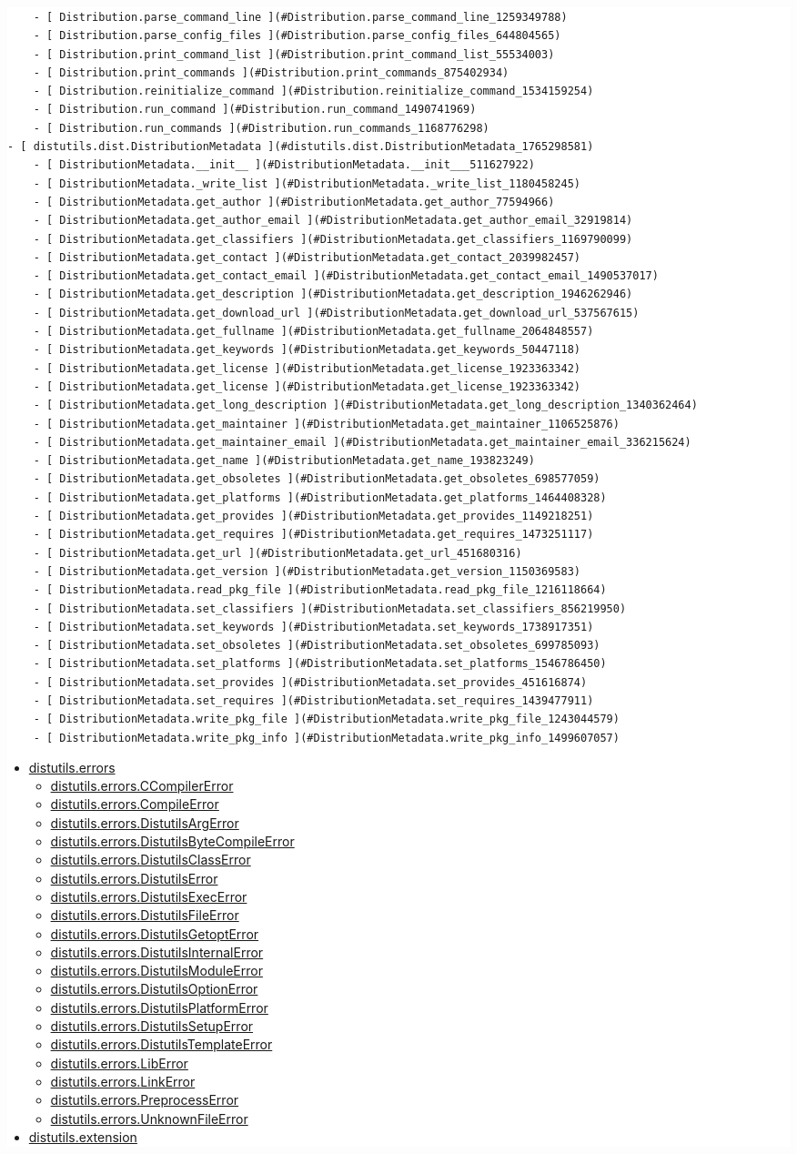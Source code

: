 		- [ Distribution.parse_command_line ](#Distribution.parse_command_line_1259349788)
		- [ Distribution.parse_config_files ](#Distribution.parse_config_files_644804565)
		- [ Distribution.print_command_list ](#Distribution.print_command_list_55534003)
		- [ Distribution.print_commands ](#Distribution.print_commands_875402934)
		- [ Distribution.reinitialize_command ](#Distribution.reinitialize_command_1534159254)
		- [ Distribution.run_command ](#Distribution.run_command_1490741969)
		- [ Distribution.run_commands ](#Distribution.run_commands_1168776298)
	- [ distutils.dist.DistributionMetadata ](#distutils.dist.DistributionMetadata_1765298581)
		- [ DistributionMetadata.__init__ ](#DistributionMetadata.__init___511627922)
		- [ DistributionMetadata._write_list ](#DistributionMetadata._write_list_1180458245)
		- [ DistributionMetadata.get_author ](#DistributionMetadata.get_author_77594966)
		- [ DistributionMetadata.get_author_email ](#DistributionMetadata.get_author_email_32919814)
		- [ DistributionMetadata.get_classifiers ](#DistributionMetadata.get_classifiers_1169790099)
		- [ DistributionMetadata.get_contact ](#DistributionMetadata.get_contact_2039982457)
		- [ DistributionMetadata.get_contact_email ](#DistributionMetadata.get_contact_email_1490537017)
		- [ DistributionMetadata.get_description ](#DistributionMetadata.get_description_1946262946)
		- [ DistributionMetadata.get_download_url ](#DistributionMetadata.get_download_url_537567615)
		- [ DistributionMetadata.get_fullname ](#DistributionMetadata.get_fullname_2064848557)
		- [ DistributionMetadata.get_keywords ](#DistributionMetadata.get_keywords_50447118)
		- [ DistributionMetadata.get_license ](#DistributionMetadata.get_license_1923363342)
		- [ DistributionMetadata.get_license ](#DistributionMetadata.get_license_1923363342)
		- [ DistributionMetadata.get_long_description ](#DistributionMetadata.get_long_description_1340362464)
		- [ DistributionMetadata.get_maintainer ](#DistributionMetadata.get_maintainer_1106525876)
		- [ DistributionMetadata.get_maintainer_email ](#DistributionMetadata.get_maintainer_email_336215624)
		- [ DistributionMetadata.get_name ](#DistributionMetadata.get_name_193823249)
		- [ DistributionMetadata.get_obsoletes ](#DistributionMetadata.get_obsoletes_698577059)
		- [ DistributionMetadata.get_platforms ](#DistributionMetadata.get_platforms_1464408328)
		- [ DistributionMetadata.get_provides ](#DistributionMetadata.get_provides_1149218251)
		- [ DistributionMetadata.get_requires ](#DistributionMetadata.get_requires_1473251117)
		- [ DistributionMetadata.get_url ](#DistributionMetadata.get_url_451680316)
		- [ DistributionMetadata.get_version ](#DistributionMetadata.get_version_1150369583)
		- [ DistributionMetadata.read_pkg_file ](#DistributionMetadata.read_pkg_file_1216118664)
		- [ DistributionMetadata.set_classifiers ](#DistributionMetadata.set_classifiers_856219950)
		- [ DistributionMetadata.set_keywords ](#DistributionMetadata.set_keywords_1738917351)
		- [ DistributionMetadata.set_obsoletes ](#DistributionMetadata.set_obsoletes_699785093)
		- [ DistributionMetadata.set_platforms ](#DistributionMetadata.set_platforms_1546786450)
		- [ DistributionMetadata.set_provides ](#DistributionMetadata.set_provides_451616874)
		- [ DistributionMetadata.set_requires ](#DistributionMetadata.set_requires_1439477911)
		- [ DistributionMetadata.write_pkg_file ](#DistributionMetadata.write_pkg_file_1243044579)
		- [ DistributionMetadata.write_pkg_info ](#DistributionMetadata.write_pkg_info_1499607057)
- [ distutils.errors ](#distutils.errors_615758800)
	- [ distutils.errors.CCompilerError ](#distutils.errors.CCompilerError_489562513)
	- [ distutils.errors.CompileError ](#distutils.errors.CompileError_2118020224)
	- [ distutils.errors.DistutilsArgError ](#distutils.errors.DistutilsArgError_1257368548)
	- [ distutils.errors.DistutilsByteCompileError ](#distutils.errors.DistutilsByteCompileError_1795026548)
	- [ distutils.errors.DistutilsClassError ](#distutils.errors.DistutilsClassError_102650573)
	- [ distutils.errors.DistutilsError ](#distutils.errors.DistutilsError_1016881250)
	- [ distutils.errors.DistutilsExecError ](#distutils.errors.DistutilsExecError_1971907463)
	- [ distutils.errors.DistutilsFileError ](#distutils.errors.DistutilsFileError_1845814768)
	- [ distutils.errors.DistutilsGetoptError ](#distutils.errors.DistutilsGetoptError_563620136)
	- [ distutils.errors.DistutilsInternalError ](#distutils.errors.DistutilsInternalError_2029758928)
	- [ distutils.errors.DistutilsModuleError ](#distutils.errors.DistutilsModuleError_1894677276)
	- [ distutils.errors.DistutilsOptionError ](#distutils.errors.DistutilsOptionError_328283483)
	- [ distutils.errors.DistutilsPlatformError ](#distutils.errors.DistutilsPlatformError_1091057729)
	- [ distutils.errors.DistutilsSetupError ](#distutils.errors.DistutilsSetupError_790730189)
	- [ distutils.errors.DistutilsTemplateError ](#distutils.errors.DistutilsTemplateError_98426290)
	- [ distutils.errors.LibError ](#distutils.errors.LibError_921096887)
	- [ distutils.errors.LinkError ](#distutils.errors.LinkError_2131984186)
	- [ distutils.errors.PreprocessError ](#distutils.errors.PreprocessError_639855432)
	- [ distutils.errors.UnknownFileError ](#distutils.errors.UnknownFileError_1973101983)
- [ distutils.extension ](#distutils.extension_52505578)